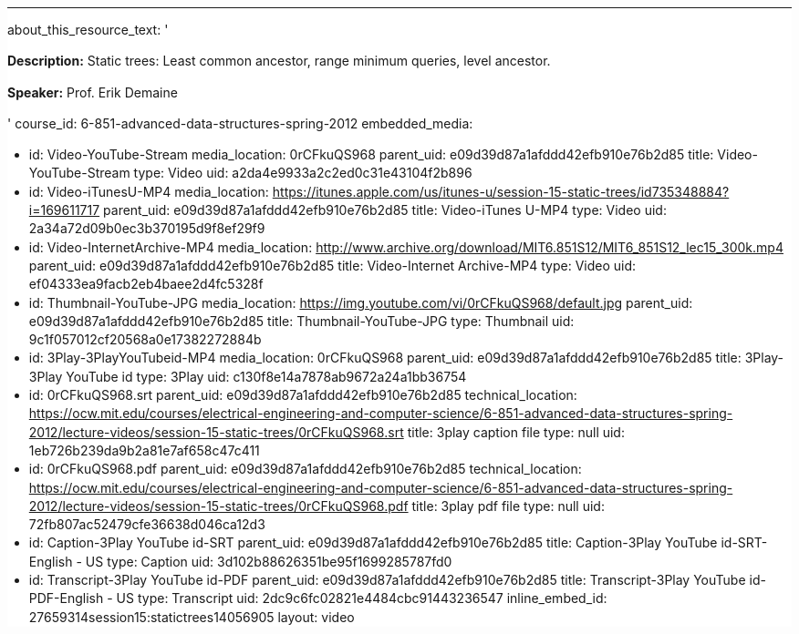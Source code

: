 ---
about_this_resource_text: '<p><strong>Description:</strong> Static trees: Least common
  ancestor, range minimum queries, level ancestor.</p> <p><strong>Speaker:</strong>
  Prof. Erik Demaine</p>'
course_id: 6-851-advanced-data-structures-spring-2012
embedded_media:
- id: Video-YouTube-Stream
  media_location: 0rCFkuQS968
  parent_uid: e09d39d87a1afddd42efb910e76b2d85
  title: Video-YouTube-Stream
  type: Video
  uid: a2da4e9933a2c2ed0c31e43104f2b896
- id: Video-iTunesU-MP4
  media_location: https://itunes.apple.com/us/itunes-u/session-15-static-trees/id735348884?i=169611717
  parent_uid: e09d39d87a1afddd42efb910e76b2d85
  title: Video-iTunes U-MP4
  type: Video
  uid: 2a34a72d09b0ec3b370195d9f8ef29f9
- id: Video-InternetArchive-MP4
  media_location: http://www.archive.org/download/MIT6.851S12/MIT6_851S12_lec15_300k.mp4
  parent_uid: e09d39d87a1afddd42efb910e76b2d85
  title: Video-Internet Archive-MP4
  type: Video
  uid: ef04333ea9facb2eb4baee2d4fc5328f
- id: Thumbnail-YouTube-JPG
  media_location: https://img.youtube.com/vi/0rCFkuQS968/default.jpg
  parent_uid: e09d39d87a1afddd42efb910e76b2d85
  title: Thumbnail-YouTube-JPG
  type: Thumbnail
  uid: 9c1f057012cf20568a0e17382272884b
- id: 3Play-3PlayYouTubeid-MP4
  media_location: 0rCFkuQS968
  parent_uid: e09d39d87a1afddd42efb910e76b2d85
  title: 3Play-3Play YouTube id
  type: 3Play
  uid: c130f8e14a7878ab9672a24a1bb36754
- id: 0rCFkuQS968.srt
  parent_uid: e09d39d87a1afddd42efb910e76b2d85
  technical_location: https://ocw.mit.edu/courses/electrical-engineering-and-computer-science/6-851-advanced-data-structures-spring-2012/lecture-videos/session-15-static-trees/0rCFkuQS968.srt
  title: 3play caption file
  type: null
  uid: 1eb726b239da9b2a81e7af658c47c411
- id: 0rCFkuQS968.pdf
  parent_uid: e09d39d87a1afddd42efb910e76b2d85
  technical_location: https://ocw.mit.edu/courses/electrical-engineering-and-computer-science/6-851-advanced-data-structures-spring-2012/lecture-videos/session-15-static-trees/0rCFkuQS968.pdf
  title: 3play pdf file
  type: null
  uid: 72fb807ac52479cfe36638d046ca12d3
- id: Caption-3Play YouTube id-SRT
  parent_uid: e09d39d87a1afddd42efb910e76b2d85
  title: Caption-3Play YouTube id-SRT-English - US
  type: Caption
  uid: 3d102b88626351be95f1699285787fd0
- id: Transcript-3Play YouTube id-PDF
  parent_uid: e09d39d87a1afddd42efb910e76b2d85
  title: Transcript-3Play YouTube id-PDF-English - US
  type: Transcript
  uid: 2dc9c6fc02821e4484cbc91443236547
inline_embed_id: 27659314session15:statictrees14056905
layout: video